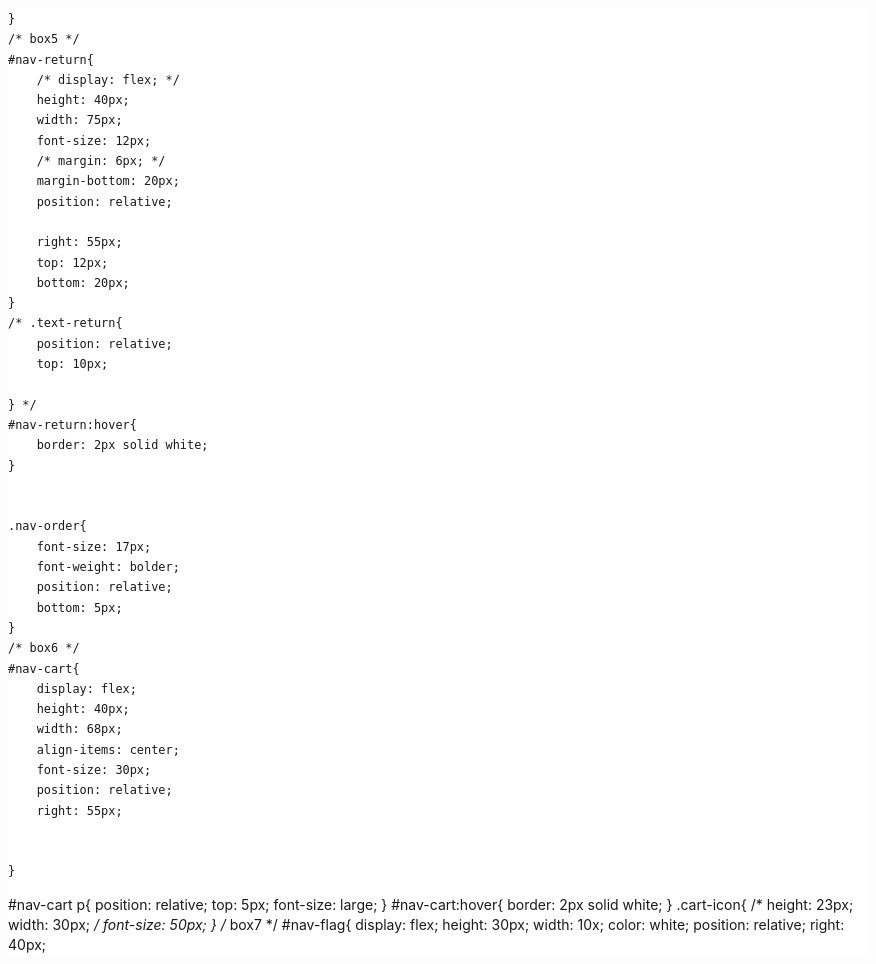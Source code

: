 
    }
    /* box5 */
    #nav-return{
        /* display: flex; */
        height: 40px;
        width: 75px;
        font-size: 12px;
        /* margin: 6px; */
        margin-bottom: 20px;
        position: relative;
        
        right: 55px;
        top: 12px;
        bottom: 20px;
    }
    /* .text-return{
        position: relative;
        top: 10px;
        
    } */
    #nav-return:hover{
        border: 2px solid white;
    }

    
    .nav-order{
        font-size: 17px;
        font-weight: bolder;
        position: relative;
        bottom: 5px;
    }
    /* box6 */
    #nav-cart{
        display: flex;
        height: 40px;
        width: 68px;
        align-items: center;
        font-size: 30px;
        position: relative;
        right: 55px;
        
        
    }
#nav-cart p{
    position: relative;
        top: 5px;
     font-size: large;
}
    #nav-cart:hover{
        border: 2px solid white;
    }
    .cart-icon{
        /* height: 23px;
        width: 30px; */
        font-size: 50px;
    }
    /* box7 */
    #nav-flag{
        display: flex;
        height: 30px;
        width: 10x;
        color: white;
        position: relative;
        right: 40px;
        